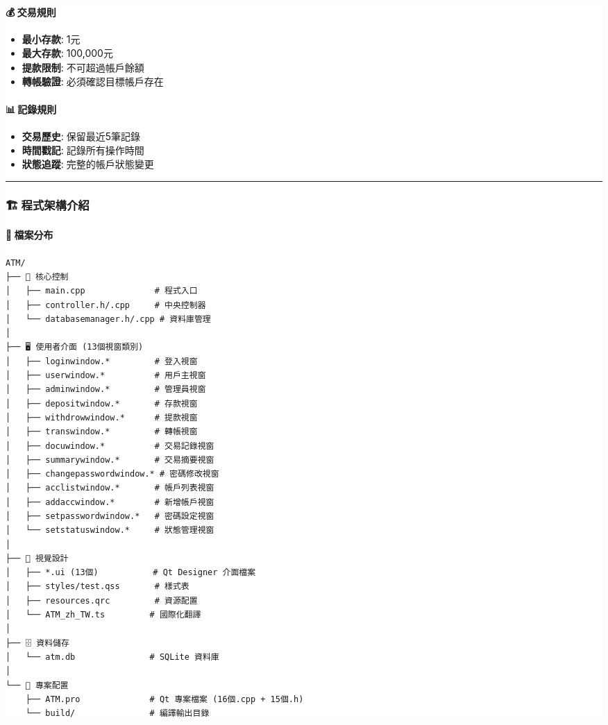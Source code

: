 #### **💰 交易規則**
- **最小存款**: 1元
- **最大存款**: 100,000元
- **提款限制**: 不可超過帳戶餘額
- **轉帳驗證**: 必須確認目標帳戶存在

#### **📊 記錄規則**  
- **交易歷史**: 保留最近5筆記錄
- **時間戳記**: 記錄所有操作時間
- **狀態追蹤**: 完整的帳戶狀態變更

---

### 🏗️ 程式架構介紹

#### **📁 檔案分布**
```
ATM/
├── 🎯 核心控制
│   ├── main.cpp              # 程式入口
│   ├── controller.h/.cpp     # 中央控制器
│   └── databasemanager.h/.cpp # 資料庫管理
│
├── 🖥️ 使用者介面 (13個視窗類別)
│   ├── loginwindow.*         # 登入視窗
│   ├── userwindow.*          # 用戶主視窗  
│   ├── adminwindow.*         # 管理員視窗
│   ├── depositwindow.*       # 存款視窗
│   ├── withdrowwindow.*      # 提款視窗
│   ├── transwindow.*         # 轉帳視窗
│   ├── docuwindow.*          # 交易記錄視窗
│   ├── summarywindow.*       # 交易摘要視窗
│   ├── changepasswordwindow.* # 密碼修改視窗
│   ├── acclistwindow.*       # 帳戶列表視窗
│   ├── addaccwindow.*        # 新增帳戶視窗
│   ├── setpasswordwindow.*   # 密碼設定視窗
│   └── setstatuswindow.*     # 狀態管理視窗
│
├── 🎨 視覺設計
│   ├── *.ui (13個)           # Qt Designer 介面檔案
│   ├── styles/test.qss       # 樣式表
│   ├── resources.qrc         # 資源配置
│   └── ATM_zh_TW.ts         # 國際化翻譯
│
├── 🗄️ 資料儲存
│   └── atm.db               # SQLite 資料庫
│
└── 🔧 專案配置
    ├── ATM.pro              # Qt 專案檔案 (16個.cpp + 15個.h)
    └── build/               # 編譯輸出目錄
```
